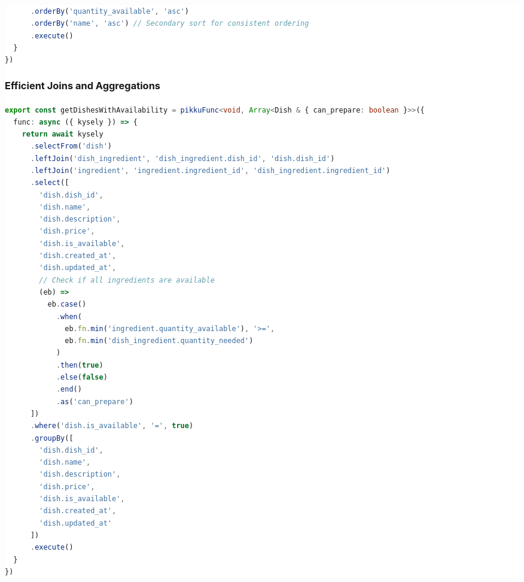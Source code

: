 ```ts
      .orderBy('quantity_available', 'asc')
      .orderBy('name', 'asc') // Secondary sort for consistent ordering
      .execute()
  }
})
```

### Efficient Joins and Aggregations

```ts
export const getDishesWithAvailability = pikkuFunc<void, Array<Dish & { can_prepare: boolean }>>({
  func: async ({ kysely }) => {
    return await kysely
      .selectFrom('dish')
      .leftJoin('dish_ingredient', 'dish_ingredient.dish_id', 'dish.dish_id')
      .leftJoin('ingredient', 'ingredient.ingredient_id', 'dish_ingredient.ingredient_id')
      .select([
        'dish.dish_id',
        'dish.name',
        'dish.description',
        'dish.price',
        'dish.is_available',
        'dish.created_at',
        'dish.updated_at',
        // Check if all ingredients are available
        (eb) => 
          eb.case()
            .when(
              eb.fn.min('ingredient.quantity_available'), '>=', 
              eb.fn.min('dish_ingredient.quantity_needed')
            )
            .then(true)
            .else(false)
            .end()
            .as('can_prepare')
      ])
      .where('dish.is_available', '=', true)
      .groupBy([
        'dish.dish_id',
        'dish.name', 
        'dish.description',
        'dish.price',
        'dish.is_available',
        'dish.created_at',
        'dish.updated_at'
      ])
      .execute()
  }
})
```
